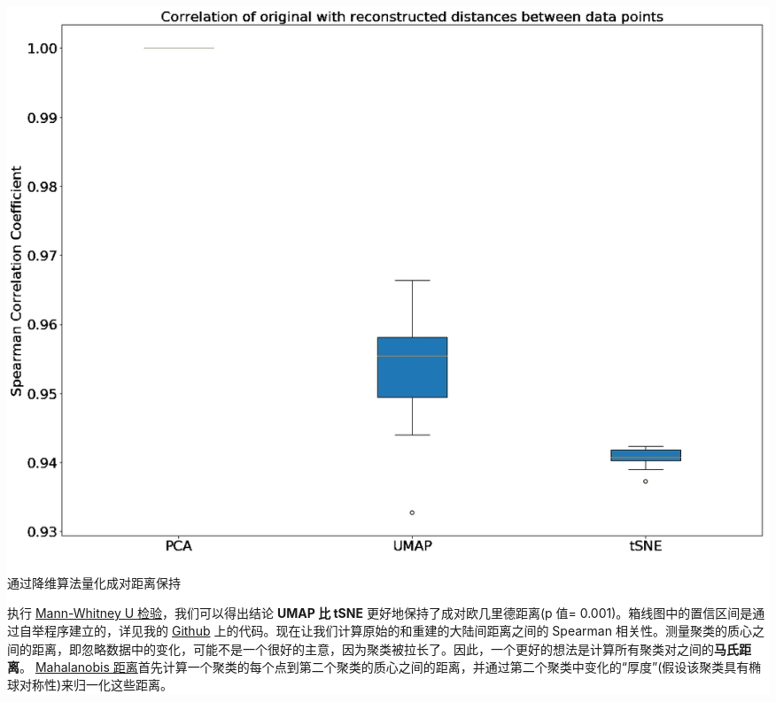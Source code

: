 ![](img/c1760a529019979c5ba0d58b123e3a92.png)

通过降维算法量化成对距离保持

执行 [Mann-Whitney U 检验](https://en.wikipedia.org/wiki/Mann%E2%80%93Whitney_U_test)，我们可以得出结论 **UMAP 比 tSNE** 更好地保持了成对欧几里德距离(p 值= 0.001)。箱线图中的置信区间是通过自举程序建立的，详见我的 [Github](https://github.com/NikolayOskolkov/tSNE_vs_UMAP_GlobalStructure) 上的代码。现在让我们计算原始的和重建的大陆间距离之间的 Spearman 相关性。测量聚类的质心之间的距离，即忽略数据中的变化，可能不是一个很好的主意，因为聚类被拉长了。因此，一个更好的想法是计算所有聚类对之间的**马氏距离**。 [Mahalanobis 距离](https://en.wikipedia.org/wiki/Mahalanobis_distance)首先计算一个聚类的每个点到第二个聚类的质心之间的距离，并通过第二个聚类中变化的“厚度”(假设该聚类具有椭球对称性)来归一化这些距离。
